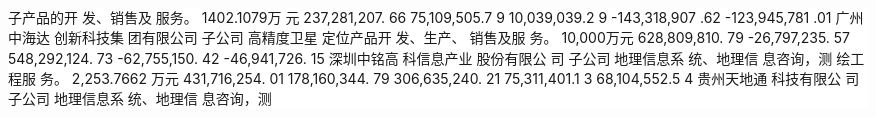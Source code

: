 子产品的开
发、销售及
服务。
1402.1079万
元
237,281,207.
66
75,109,505.7
9
10,039,039.2
9
-143,318,907
.62
-123,945,781
.01
广州中海达
创新科技集
团有限公司
子公司
高精度卫星
定位产品开
发、生产、
销售及服
务。
10,000万元
628,809,810.
79
-26,797,235.
57
548,292,124.
73
-62,755,150.
42
-46,941,726.
15
深圳中铭高
科信息产业
股份有限公
司
子公司
地理信息系
统、地理信
息咨询，测
绘工程服
务。
2,253.7662
万元
431,716,254.
01
178,160,344.
79
306,635,240.
21
75,311,401.1
3
68,104,552.5
4
贵州天地通
科技有限公
司
子公司
地理信息系
统、地理信
息咨询，测